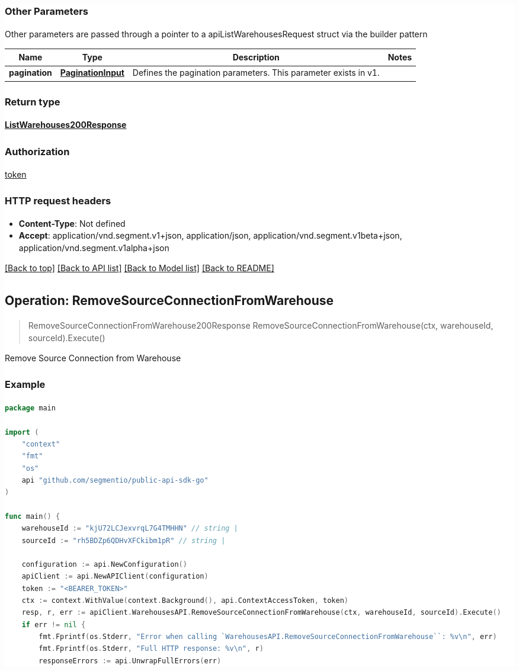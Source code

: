 

### Other Parameters

Other parameters are passed through a pointer to a apiListWarehousesRequest struct via the builder pattern


Name | Type | Description  | Notes
------------- | ------------- | ------------- | -------------
 **pagination** | [**PaginationInput**](PaginationInput.md) | Defines the pagination parameters.  This parameter exists in v1. | 

### Return type

[**ListWarehouses200Response**](ListWarehouses200Response.md)

### Authorization

[token](../README.md#token)

### HTTP request headers

- **Content-Type**: Not defined
- **Accept**: application/vnd.segment.v1+json, application/json, application/vnd.segment.v1beta+json, application/vnd.segment.v1alpha+json

[[Back to top]](#) [[Back to API list]](../README.md#documentation-for-api-endpoints)
[[Back to Model list]](../README.md#documentation-for-models)
[[Back to README]](../README.md)


## Operation: RemoveSourceConnectionFromWarehouse

> RemoveSourceConnectionFromWarehouse200Response RemoveSourceConnectionFromWarehouse(ctx, warehouseId, sourceId).Execute()

Remove Source Connection from Warehouse



### Example

```go
package main

import (
    "context"
    "fmt"
    "os"
    api "github.com/segmentio/public-api-sdk-go"
)

func main() {
    warehouseId := "kjU72LCJexvrqL7G4TMHHN" // string | 
    sourceId := "rh5BDZp6QDHvXFCkibm1pR" // string | 

    configuration := api.NewConfiguration()
    apiClient := api.NewAPIClient(configuration)
    token := "<BEARER_TOKEN>"
    ctx := context.WithValue(context.Background(), api.ContextAccessToken, token)
    resp, r, err := apiClient.WarehousesAPI.RemoveSourceConnectionFromWarehouse(ctx, warehouseId, sourceId).Execute()
    if err != nil {
        fmt.Fprintf(os.Stderr, "Error when calling `WarehousesAPI.RemoveSourceConnectionFromWarehouse``: %v\n", err)
        fmt.Fprintf(os.Stderr, "Full HTTP response: %v\n", r)
        responseErrors := api.UnwrapFullErrors(err)
```
